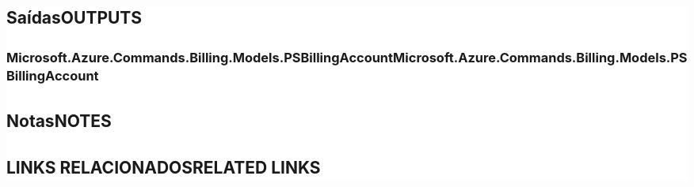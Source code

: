 ## <span data-ttu-id="2aacb-140">Saídas</span><span class="sxs-lookup"><span data-stu-id="2aacb-140">OUTPUTS</span></span>

### <span data-ttu-id="2aacb-141">Microsoft.Azure.Commands.Billing.Models.PSBillingAccount</span><span class="sxs-lookup"><span data-stu-id="2aacb-141">Microsoft.Azure.Commands.Billing.Models.PSBillingAccount</span></span>

## <span data-ttu-id="2aacb-142">Notas</span><span class="sxs-lookup"><span data-stu-id="2aacb-142">NOTES</span></span>

## <span data-ttu-id="2aacb-143">LINKS RELACIONADOS</span><span class="sxs-lookup"><span data-stu-id="2aacb-143">RELATED LINKS</span></span>
